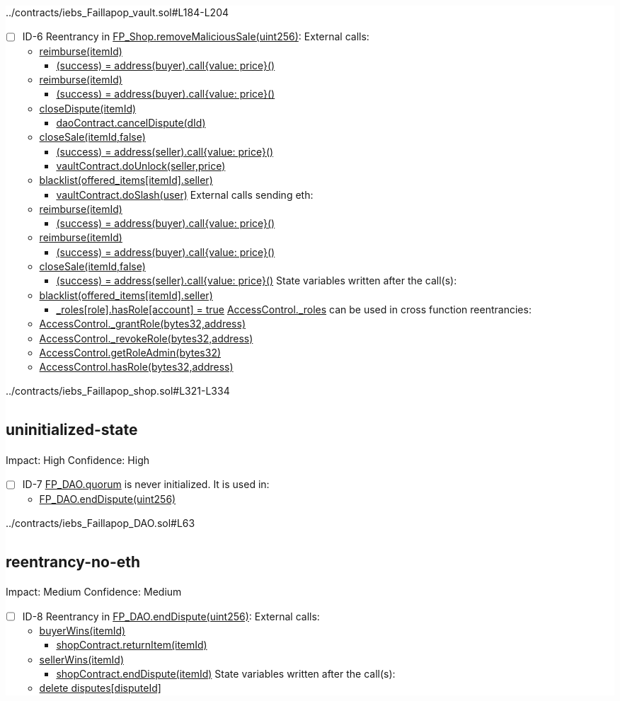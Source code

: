 ../contracts/iebs_Faillapop_vault.sol#L184-L204


 - [ ] ID-6
Reentrancy in [FP_Shop.removeMaliciousSale(uint256)](../contracts/iebs_Faillapop_shop.sol#L321-L334):
	External calls:
	- [reimburse(itemId)](../contracts/iebs_Faillapop_shop.sol#L325)
		- [(success) = address(buyer).call{value: price}()](../contracts/iebs_Faillapop_shop.sol#L382)
	- [reimburse(itemId)](../contracts/iebs_Faillapop_shop.sol#L327)
		- [(success) = address(buyer).call{value: price}()](../contracts/iebs_Faillapop_shop.sol#L382)
	- [closeDispute(itemId)](../contracts/iebs_Faillapop_shop.sol#L328)
		- [daoContract.cancelDispute(dId)](../contracts/iebs_Faillapop_shop.sol#L417)
	- [closeSale(itemId,false)](../contracts/iebs_Faillapop_shop.sol#L332)
		- [(success) = address(seller).call{value: price}()](../contracts/iebs_Faillapop_shop.sol#L350)
		- [vaultContract.doUnlock(seller,price)](../contracts/iebs_Faillapop_shop.sol#L354)
	- [blacklist(offered_items[itemId].seller)](../contracts/iebs_Faillapop_shop.sol#L333)
		- [vaultContract.doSlash(user)](../contracts/iebs_Faillapop_shop.sol#L367)
	External calls sending eth:
	- [reimburse(itemId)](../contracts/iebs_Faillapop_shop.sol#L325)
		- [(success) = address(buyer).call{value: price}()](../contracts/iebs_Faillapop_shop.sol#L382)
	- [reimburse(itemId)](../contracts/iebs_Faillapop_shop.sol#L327)
		- [(success) = address(buyer).call{value: price}()](../contracts/iebs_Faillapop_shop.sol#L382)
	- [closeSale(itemId,false)](../contracts/iebs_Faillapop_shop.sol#L332)
		- [(success) = address(seller).call{value: price}()](../contracts/iebs_Faillapop_shop.sol#L350)
	State variables written after the call(s):
	- [blacklist(offered_items[itemId].seller)](../contracts/iebs_Faillapop_shop.sol#L333)
		- [_roles[role].hasRole[account] = true](../node_modules/@openzeppelin/contracts/access/AccessControl.sol#L185)
	[AccessControl._roles](../node_modules/@openzeppelin/contracts/access/AccessControl.sol#L55) can be used in cross function reentrancies:
	- [AccessControl._grantRole(bytes32,address)](../node_modules/@openzeppelin/contracts/access/AccessControl.sol#L183-L191)
	- [AccessControl._revokeRole(bytes32,address)](../node_modules/@openzeppelin/contracts/access/AccessControl.sol#L200-L208)
	- [AccessControl.getRoleAdmin(bytes32)](../node_modules/@openzeppelin/contracts/access/AccessControl.sol#L106-L108)
	- [AccessControl.hasRole(bytes32,address)](../node_modules/@openzeppelin/contracts/access/AccessControl.sol#L78-L80)

../contracts/iebs_Faillapop_shop.sol#L321-L334


## uninitialized-state
Impact: High
Confidence: High
 - [ ] ID-7
[FP_DAO.quorum](../contracts/iebs_Faillapop_DAO.sol#L63) is never initialized. It is used in:
	- [FP_DAO.endDispute(uint256)](../contracts/iebs_Faillapop_DAO.sol#L196-L214)

../contracts/iebs_Faillapop_DAO.sol#L63


## reentrancy-no-eth
Impact: Medium
Confidence: Medium
 - [ ] ID-8
Reentrancy in [FP_DAO.endDispute(uint256)](../contracts/iebs_Faillapop_DAO.sol#L196-L214):
	External calls:
	- [buyerWins(itemId)](../contracts/iebs_Faillapop_DAO.sol#L204)
		- [shopContract.returnItem(itemId)](../contracts/iebs_Faillapop_DAO.sol#L274)
	- [sellerWins(itemId)](../contracts/iebs_Faillapop_DAO.sol#L207)
		- [shopContract.endDispute(itemId)](../contracts/iebs_Faillapop_DAO.sol#L282)
	State variables written after the call(s):
	- [delete disputes[disputeId]](../contracts/iebs_Faillapop_DAO.sol#L211)